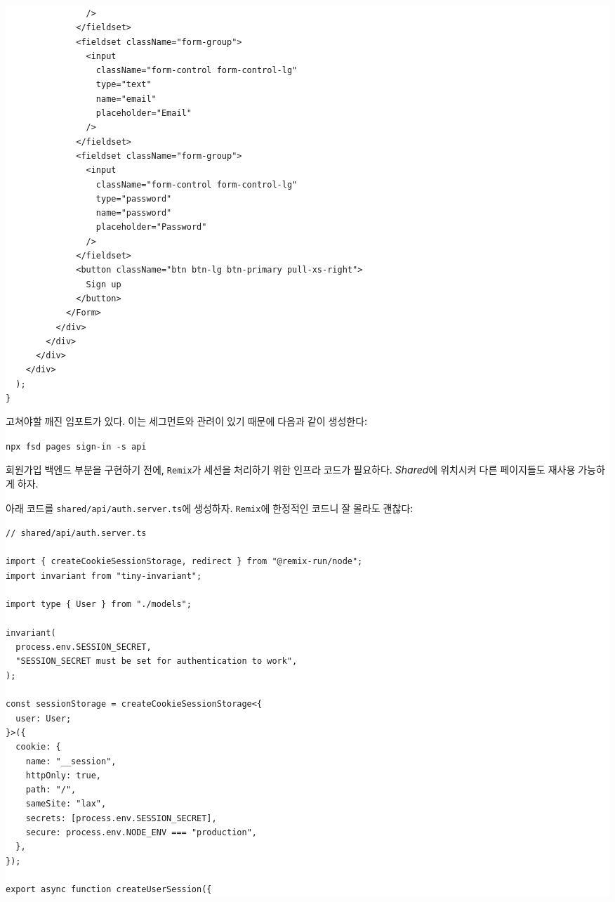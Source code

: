 ```tsx
                />
              </fieldset>
              <fieldset className="form-group">
                <input
                  className="form-control form-control-lg"
                  type="text"
                  name="email"
                  placeholder="Email"
                />
              </fieldset>
              <fieldset className="form-group">
                <input
                  className="form-control form-control-lg"
                  type="password"
                  name="password"
                  placeholder="Password"
                />
              </fieldset>
              <button className="btn btn-lg btn-primary pull-xs-right">
                Sign up
              </button>
            </Form>
          </div>
        </div>
      </div>
    </div>
  );
}
```

고쳐야할 깨진 임포트가 있다. 이는 세그먼트와 관려이 있기 때문에 다음과 같이 생성한다:
```text
npx fsd pages sign-in -s api
```

회원가입 백엔드 부분을 구현하기 전에, `Remix`가 세션을 처리하기 위한 인프라 코드가 필요하다. *Shared*에 위치시켜 다른 페이지들도 재사용 가능하게 하자.

아래 코드를 `shared/api/auth.server.ts`에 생성하자. `Remix`에 한정적인 코드니 잘 몰라도 괜찮다:
```tsx
// shared/api/auth.server.ts

import { createCookieSessionStorage, redirect } from "@remix-run/node";
import invariant from "tiny-invariant";

import type { User } from "./models";

invariant(
  process.env.SESSION_SECRET,
  "SESSION_SECRET must be set for authentication to work",
);

const sessionStorage = createCookieSessionStorage<{
  user: User;
}>({
  cookie: {
    name: "__session",
    httpOnly: true,
    path: "/",
    sameSite: "lax",
    secrets: [process.env.SESSION_SECRET],
    secure: process.env.NODE_ENV === "production",
  },
});

export async function createUserSession({
```